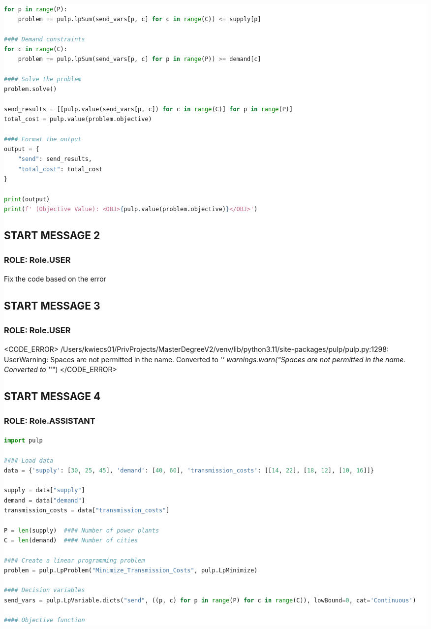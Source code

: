 ```python
for p in range(P):
    problem += pulp.lpSum(send_vars[p, c] for c in range(C)) <= supply[p]

#### Demand constraints
for c in range(C):
    problem += pulp.lpSum(send_vars[p, c] for p in range(P)) >= demand[c]

#### Solve the problem
problem.solve()

send_results = [[pulp.value(send_vars[p, c]) for c in range(C)] for p in range(P)]
total_cost = pulp.value(problem.objective)

#### Format the output
output = {
    "send": send_results,
    "total_cost": total_cost
}

print(output)
print(f' (Objective Value): <OBJ>{pulp.value(problem.objective)}</OBJ>')
```

## START MESSAGE 2 
### ROLE: Role.USER
Fix the code based on the error

## START MESSAGE 3 
### ROLE: Role.USER
<CODE_ERROR>
/Users/kwiecs01/PrivProjects/MasterDegreeV2/venv/lib/python3.11/site-packages/pulp/pulp.py:1298: UserWarning: Spaces are not permitted in the name. Converted to '_'
  warnings.warn("Spaces are not permitted in the name. Converted to '_'")
</CODE_ERROR>


## START MESSAGE 4 
### ROLE: Role.ASSISTANT
```python
import pulp

#### Load data
data = {'supply': [30, 25, 45], 'demand': [40, 60], 'transmission_costs': [[14, 22], [18, 12], [10, 16]]}

supply = data["supply"]
demand = data["demand"]
transmission_costs = data["transmission_costs"]

P = len(supply)  #### Number of power plants
C = len(demand)  #### Number of cities

#### Create a linear programming problem
problem = pulp.LpProblem("Minimize_Transmission_Costs", pulp.LpMinimize)

#### Decision variables
send_vars = pulp.LpVariable.dicts("send", ((p, c) for p in range(P) for c in range(C)), lowBound=0, cat='Continuous')

#### Objective function
```